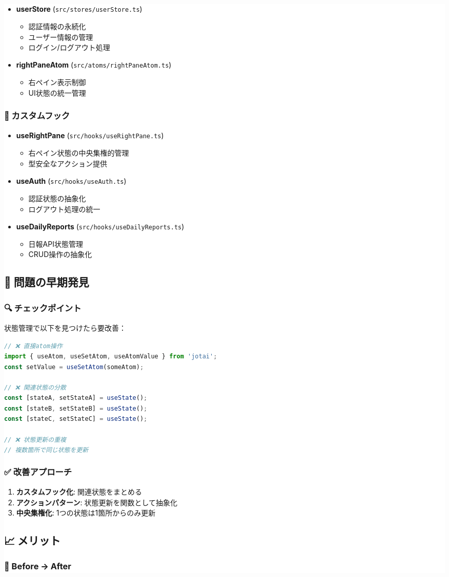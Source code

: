 - **userStore** (`src/stores/userStore.ts`)
  - 認証情報の永続化
  - ユーザー情報の管理
  - ログイン/ログアウト処理

- **rightPaneAtom** (`src/atoms/rightPaneAtom.ts`)  
  - 右ペイン表示制御
  - UI状態の統一管理

### 🎣 カスタムフック

- **useRightPane** (`src/hooks/useRightPane.ts`)
  - 右ペイン状態の中央集権的管理
  - 型安全なアクション提供

- **useAuth** (`src/hooks/useAuth.ts`)
  - 認証状態の抽象化
  - ログアウト処理の統一

- **useDailyReports** (`src/hooks/useDailyReports.ts`)  
  - 日報API状態管理
  - CRUD操作の抽象化

## 🚨 問題の早期発見

### 🔍 チェックポイント

状態管理で以下を見つけたら要改善：

```typescript
// ❌ 直接atom操作
import { useAtom, useSetAtom, useAtomValue } from 'jotai';
const setValue = useSetAtom(someAtom);

// ❌ 関連状態の分散  
const [stateA, setStateA] = useState();
const [stateB, setStateB] = useState(); 
const [stateC, setStateC] = useState();

// ❌ 状態更新の重複
// 複数箇所で同じ状態を更新
```

### ✅ 改善アプローチ

1. **カスタムフック化**: 関連状態をまとめる
2. **アクションパターン**: 状態更新を関数として抽象化  
3. **中央集権化**: 1つの状態は1箇所からのみ更新

## 📈 メリット

### 🎯 Before → After
